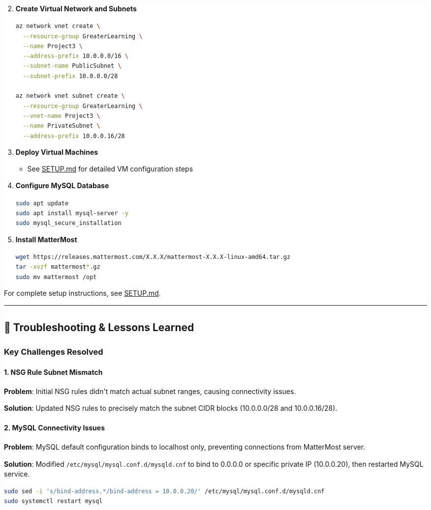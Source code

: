 2. **Create Virtual Network and Subnets**
   ```bash
   az network vnet create \
     --resource-group GreaterLearning \
     --name Project3 \
     --address-prefix 10.0.0.0/16 \
     --subnet-name PublicSubnet \
     --subnet-prefix 10.0.0.0/28
   
   az network vnet subnet create \
     --resource-group GreaterLearning \
     --vnet-name Project3 \
     --name PrivateSubnet \
     --address-prefix 10.0.0.16/28
   ```

3. **Deploy Virtual Machines**
   - See [SETUP.md](docs/SETUP.md) for detailed VM configuration steps

4. **Configure MySQL Database**
   ```bash
   sudo apt update
   sudo apt install mysql-server -y
   sudo mysql_secure_installation
   ```

5. **Install MatterMost**
   ```bash
   wget https://releases.mattermost.com/X.X.X/mattermost-X.X.X-linux-amd64.tar.gz
   tar -xvzf mattermost*.gz
   sudo mv mattermost /opt
   ```

For complete setup instructions, see [SETUP.md](docs/SETUP.md).

---

## 🐛 Troubleshooting & Lessons Learned

### Key Challenges Resolved

#### 1. NSG Rule Subnet Mismatch
**Problem**: Initial NSG rules didn't match actual subnet ranges, causing connectivity issues.

**Solution**: Updated NSG rules to precisely match the subnet CIDR blocks (10.0.0.0/28 and 10.0.0.16/28).

#### 2. MySQL Connectivity Issues
**Problem**: MySQL default configuration binds to localhost only, preventing connections from MatterMost server.

**Solution**: Modified `/etc/mysql/mysql.conf.d/mysqld.cnf` to bind to 0.0.0.0 or specific private IP (10.0.0.20), then restarted MySQL service.

```bash
sudo sed -i 's/bind-address.*/bind-address = 10.0.0.20/' /etc/mysql/mysql.conf.d/mysqld.cnf
sudo systemctl restart mysql
```
